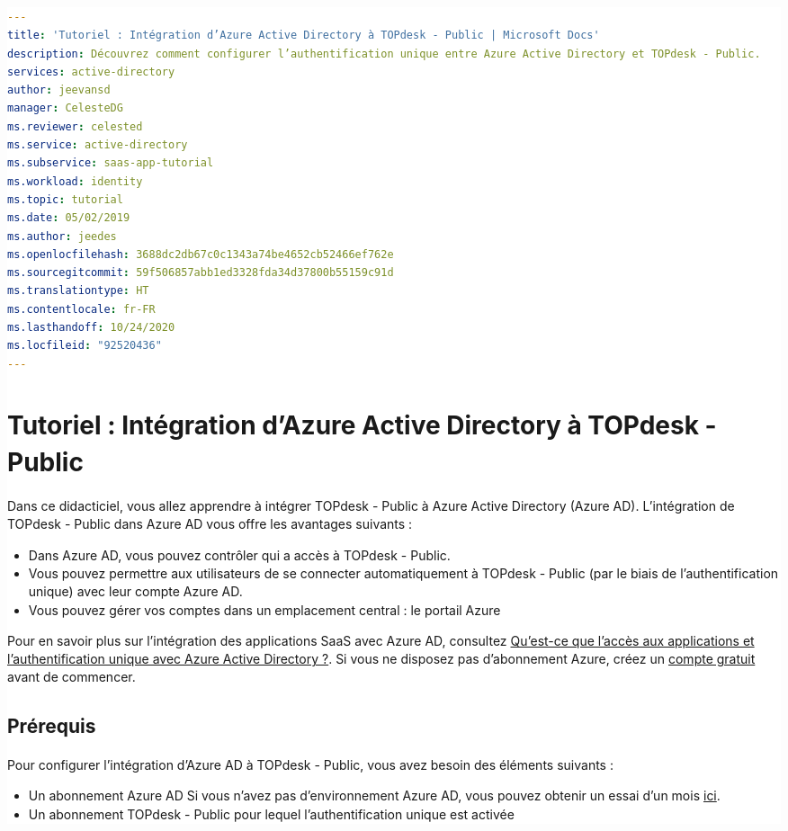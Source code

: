 ```yaml
---
title: 'Tutoriel : Intégration d’Azure Active Directory à TOPdesk - Public | Microsoft Docs'
description: Découvrez comment configurer l’authentification unique entre Azure Active Directory et TOPdesk - Public.
services: active-directory
author: jeevansd
manager: CelesteDG
ms.reviewer: celested
ms.service: active-directory
ms.subservice: saas-app-tutorial
ms.workload: identity
ms.topic: tutorial
ms.date: 05/02/2019
ms.author: jeedes
ms.openlocfilehash: 3688dc2db67c0c1343a74be4652cb52466ef762e
ms.sourcegitcommit: 59f506857abb1ed3328fda34d37800b55159c91d
ms.translationtype: HT
ms.contentlocale: fr-FR
ms.lasthandoff: 10/24/2020
ms.locfileid: "92520436"
---
```

# <a name="tutorial-azure-active-directory-integration-with-topdesk---public"></a>Tutoriel : Intégration d’Azure Active Directory à TOPdesk - Public

Dans ce didacticiel, vous allez apprendre à intégrer TOPdesk - Public à Azure Active Directory (Azure AD).
L’intégration de TOPdesk - Public dans Azure AD vous offre les avantages suivants :

* Dans Azure AD, vous pouvez contrôler qui a accès à TOPdesk - Public.
* Vous pouvez permettre aux utilisateurs de se connecter automatiquement à TOPdesk - Public (par le biais de l’authentification unique) avec leur compte Azure AD.
* Vous pouvez gérer vos comptes dans un emplacement central : le portail Azure

Pour en savoir plus sur l’intégration des applications SaaS avec Azure AD, consultez [Qu’est-ce que l’accès aux applications et l’authentification unique avec Azure Active Directory ?](../manage-apps/what-is-single-sign-on.md).
Si vous ne disposez pas d’abonnement Azure, créez un [compte gratuit](https://azure.microsoft.com/free/) avant de commencer.

## <a name="prerequisites"></a>Prérequis

Pour configurer l’intégration d’Azure AD à TOPdesk - Public, vous avez besoin des éléments suivants :

* Un abonnement Azure AD Si vous n’avez pas d’environnement Azure AD, vous pouvez obtenir un essai d’un mois [ici](https://azure.microsoft.com/pricing/free-trial/).
* Un abonnement TOPdesk - Public pour lequel l’authentification unique est activée
